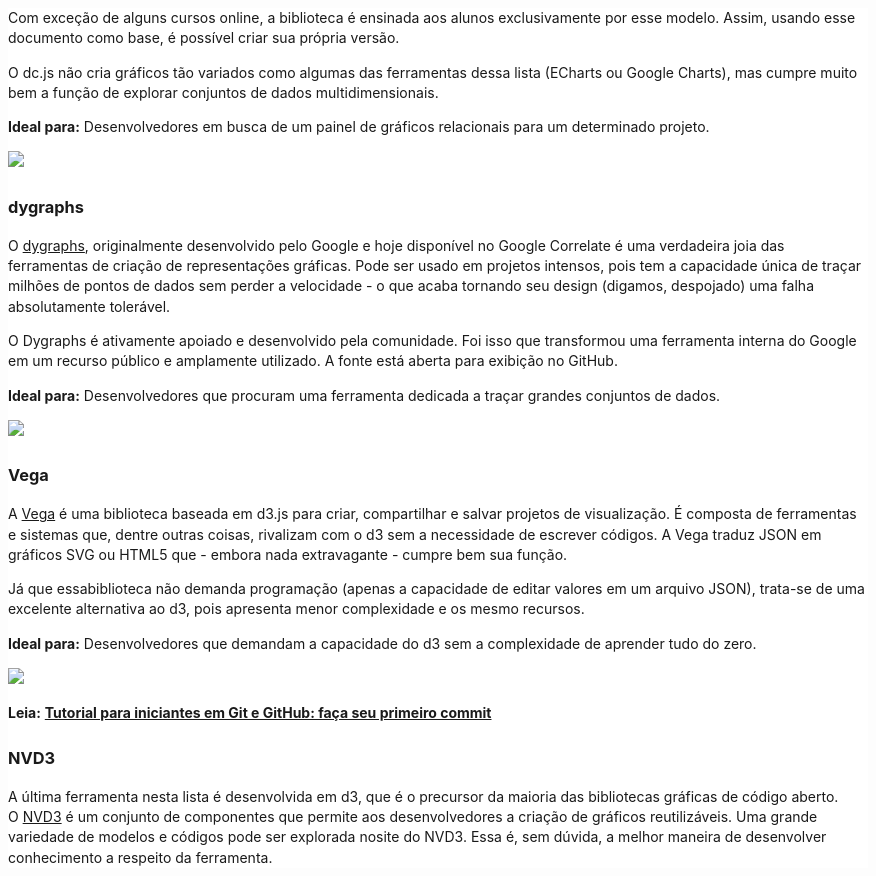 Com exceção de alguns cursos online, a biblioteca é ensinada aos alunos exclusivamente por esse modelo. Assim, usando esse documento como base, é possível criar sua própria versão.

O dc.js não cria gráficos tão variados como algumas das ferramentas dessa lista (ECharts ou Google Charts), mas cumpre muito bem a função de explorar conjuntos de dados multidimensionais.

**Ideal para:** Desenvolvedores em busca de um painel de gráficos relacionais para um determinado projeto.

![](https://d20vrrgs8k4bvw.cloudfront.net/images/blog/pt-BR/bibliotecas-desenvolvedores-web-09.png)

### dygraphs

O [dygraphs](https://github.com/danvk/dygraphs), originalmente desenvolvido pelo Google e hoje disponível no Google Correlate é uma verdadeira joia das ferramentas de criação de representações gráficas. Pode ser usado em projetos intensos, pois tem a capacidade única de traçar milhões de pontos de dados sem perder a velocidade - o que acaba tornando seu design (digamos, despojado) uma falha absolutamente tolerável.

O Dygraphs é ativamente apoiado e desenvolvido pela comunidade. Foi isso que transformou uma ferramenta interna do Google em um recurso público e amplamente utilizado. A fonte está aberta para exibição no GitHub.

**Ideal para:** Desenvolvedores que procuram uma ferramenta dedicada a traçar grandes conjuntos de dados.

![](https://d20vrrgs8k4bvw.cloudfront.net/images/blog/pt-BR/bibliotecas-desenvolvedores-web-10.png)

### Vega

A [Vega](https://vega.github.io/vega/) é uma biblioteca baseada em d3.js para criar, compartilhar e salvar projetos de visualização. É composta de ferramentas e sistemas que, dentre outras coisas, rivalizam com o d3 sem a necessidade de escrever códigos. A Vega traduz JSON em gráficos SVG ou HTML5 que - embora nada extravagante - cumpre bem sua função.

Já que essabiblioteca não demanda programação (apenas a capacidade de editar valores em um arquivo JSON), trata-se de uma excelente alternativa ao d3, pois apresenta menor complexidade e os mesmo recursos.

**Ideal para:** Desenvolvedores que demandam a capacidade do d3 sem a complexidade de aprender tudo do zero.

![](https://d20vrrgs8k4bvw.cloudfront.net/images/blog/pt-BR/bibliotecas-desenvolvedores-web-11.png)

**Leia:** [**Tutorial para iniciantes em Git e GitHub: faça seu primeiro commit**](https://br.udacity.com/blog/post/tutorial-iniciantes-git-github)

### NVD3

A última ferramenta nesta lista é desenvolvida em d3, que é o precursor da maioria das bibliotecas gráficas de código aberto. O [NVD3](https://nvd3.org/examples/) é um conjunto de componentes que permite aos desenvolvedores a criação de gráficos reutilizáveis. Uma grande variedade de modelos e códigos pode ser explorada nosite do NVD3. Essa é, sem dúvida, a melhor maneira de desenvolver conhecimento a respeito da ferramenta.
